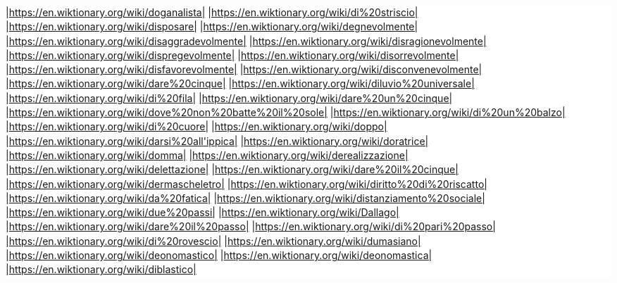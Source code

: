 |https://en.wiktionary.org/wiki/doganalista|
|https://en.wiktionary.org/wiki/di%20striscio|
|https://en.wiktionary.org/wiki/disposare|
|https://en.wiktionary.org/wiki/degnevolmente|
|https://en.wiktionary.org/wiki/disaggradevolmente|
|https://en.wiktionary.org/wiki/disragionevolmente|
|https://en.wiktionary.org/wiki/dispregevolmente|
|https://en.wiktionary.org/wiki/disorrevolmente|
|https://en.wiktionary.org/wiki/disfavorevolmente|
|https://en.wiktionary.org/wiki/disconvenevolmente|
|https://en.wiktionary.org/wiki/dare%20cinque|
|https://en.wiktionary.org/wiki/diluvio%20universale|
|https://en.wiktionary.org/wiki/di%20fila|
|https://en.wiktionary.org/wiki/dare%20un%20cinque|
|https://en.wiktionary.org/wiki/dove%20non%20batte%20il%20sole|
|https://en.wiktionary.org/wiki/di%20un%20balzo|
|https://en.wiktionary.org/wiki/di%20cuore|
|https://en.wiktionary.org/wiki/doppo|
|https://en.wiktionary.org/wiki/darsi%20all'ippica|
|https://en.wiktionary.org/wiki/doratrice|
|https://en.wiktionary.org/wiki/domma|
|https://en.wiktionary.org/wiki/derealizzazione|
|https://en.wiktionary.org/wiki/delettazione|
|https://en.wiktionary.org/wiki/dare%20il%20cinque|
|https://en.wiktionary.org/wiki/dermascheletro|
|https://en.wiktionary.org/wiki/diritto%20di%20riscatto|
|https://en.wiktionary.org/wiki/da%20fatica|
|https://en.wiktionary.org/wiki/distanziamento%20sociale|
|https://en.wiktionary.org/wiki/due%20passi|
|https://en.wiktionary.org/wiki/Dallago|
|https://en.wiktionary.org/wiki/dare%20il%20passo|
|https://en.wiktionary.org/wiki/di%20pari%20passo|
|https://en.wiktionary.org/wiki/di%20rovescio|
|https://en.wiktionary.org/wiki/dumasiano|
|https://en.wiktionary.org/wiki/deonomastico|
|https://en.wiktionary.org/wiki/deonomastica|
|https://en.wiktionary.org/wiki/diblastico|